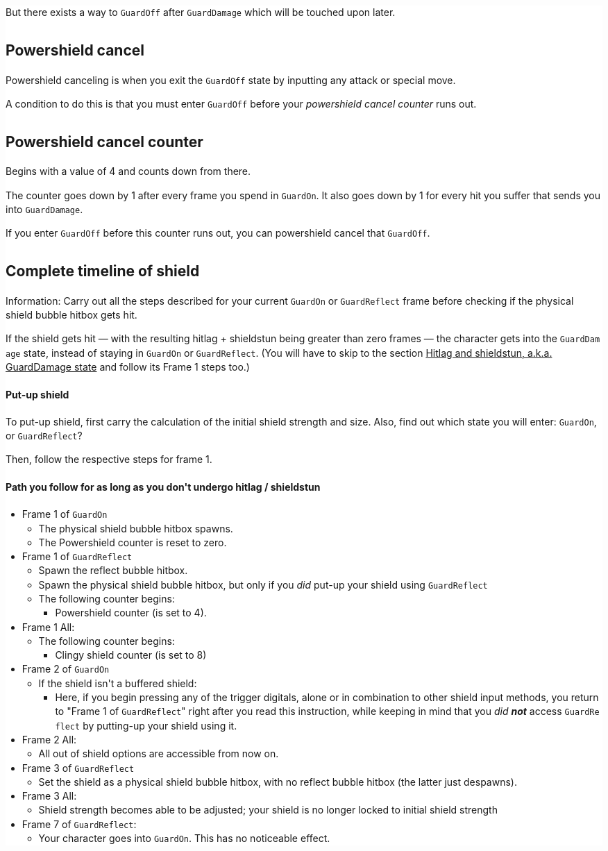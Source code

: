 But there exists a way to `GuardOff` after `GuardDamage` which will be touched upon later.

Powershield cancel
------------------

Powershield canceling is when you exit the `GuardOff` state by inputting any attack or special move.

A condition to do this is that you must enter `GuardOff` before your _powershield cancel counter_ runs out.

Powershield cancel counter
--------------------------

Begins with a value of 4 and counts down from there.

The counter goes down by 1 after every frame you spend in `GuardOn`. It also goes down by 1 for every hit you suffer that sends you into `GuardDamage`.

If you enter `GuardOff` before this counter runs out, you can powershield cancel that `GuardOff`.

Complete timeline of shield
---------------------------

Information: Carry out all the steps described for your current `GuardOn` or `GuardReflect` frame before checking if the physical shield bubble hitbox gets hit. 

If the shield gets hit — with the resulting hitlag + shieldstun being greater than zero frames — the character gets into the `GuardDamage` state, instead of staying in `GuardOn` or `GuardReflect`. (You will have to skip to the section [Hitlag and shieldstun, a.k.a. GuardDamage state](#hitlag-and-shieldstun-aka-guarddamage-state) and follow its Frame 1 steps too.)

#### Put-up shield

To put-up shield, first carry the calculation of the initial shield strength and size. Also, find out which state you will enter: `GuardOn`, or `GuardReflect`? 

Then, follow the respective steps for frame 1.

#### Path you follow for as long as you don't undergo hitlag / shieldstun

- Frame 1 of `GuardOn`
	- The physical shield bubble hitbox spawns.
	- The Powershield counter is reset to zero.
- Frame 1 of `GuardReflect`
	- Spawn the reflect bubble hitbox.
	- Spawn the physical shield bubble hitbox, but only if you _did_ put-up your shield using `GuardReflect`
	- The following counter begins:
		- Powershield counter (is set to 4).
- Frame 1 All:
	- The following counter begins:
		- Clingy shield counter (is set to 8)
- Frame 2 of `GuardOn`
	- If the shield isn't a buffered shield:
		- Here, if you begin pressing any of the trigger digitals, alone or in combination to other shield input methods, you return to "Frame 1 of `GuardReflect`" right after you read this instruction, while keeping in mind that you _did **not**_ access `GuardReflect` by putting-up your shield using it.
- Frame 2 All:
	- All out of shield options are accessible from now on.
- Frame 3 of `GuardReflect`
	- Set the shield as a physical shield bubble hitbox, with no reflect bubble hitbox (the latter just despawns).
- Frame 3 All:
	- Shield strength becomes able to be adjusted; your shield is no longer locked to initial shield strength
- Frame 7 of `GuardReflect`:
	- Your character goes into `GuardOn`. This has no noticeable effect. 
